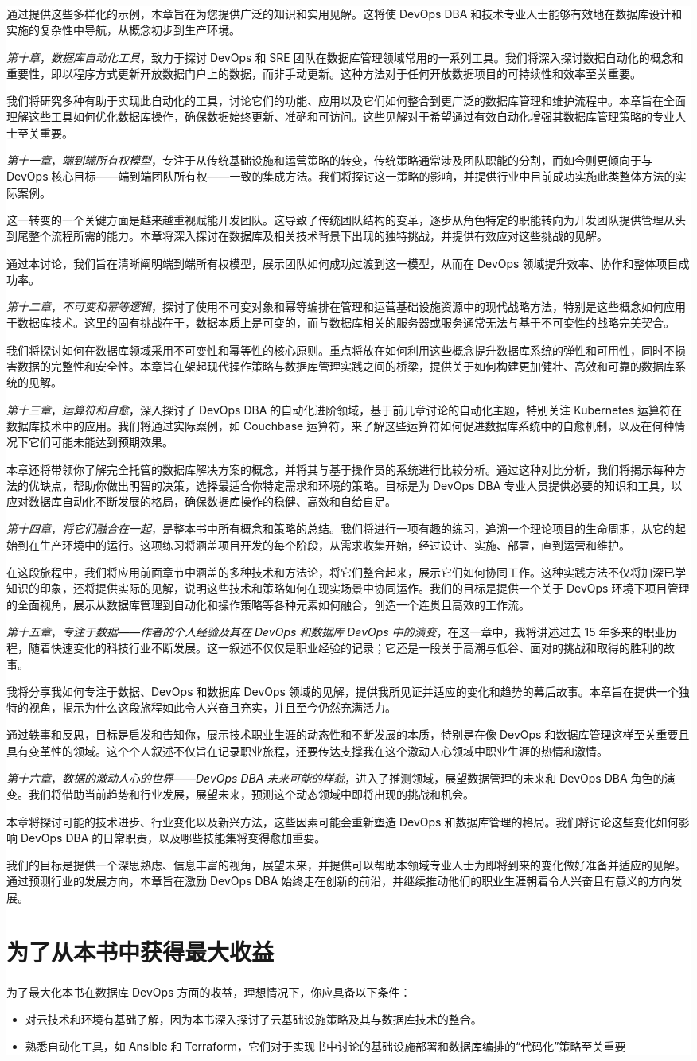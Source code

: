 通过提供这些多样化的示例，本章旨在为您提供广泛的知识和实用见解。这将使 DevOps DBA 和技术专业人士能够有效地在数据库设计和实施的复杂性中导航，从概念初步到生产环境。

*第十章*，*数据库自动化工具*，致力于探讨 DevOps 和 SRE 团队在数据库管理领域常用的一系列工具。我们将深入探讨数据自动化的概念和重要性，即以程序方式更新开放数据门户上的数据，而非手动更新。这种方法对于任何开放数据项目的可持续性和效率至关重要。

我们将研究多种有助于实现此自动化的工具，讨论它们的功能、应用以及它们如何整合到更广泛的数据库管理和维护流程中。本章旨在全面理解这些工具如何优化数据库操作，确保数据始终更新、准确和可访问。这些见解对于希望通过有效自动化增强其数据库管理策略的专业人士至关重要。

*第十一章*，*端到端所有权模型*，专注于从传统基础设施和运营策略的转变，传统策略通常涉及团队职能的分割，而如今则更倾向于与 DevOps 核心目标——端到端团队所有权——一致的集成方法。我们将探讨这一策略的影响，并提供行业中目前成功实施此类整体方法的实际案例。

这一转变的一个关键方面是越来越重视赋能开发团队。这导致了传统团队结构的变革，逐步从角色特定的职能转向为开发团队提供管理从头到尾整个流程所需的能力。本章将深入探讨在数据库及相关技术背景下出现的独特挑战，并提供有效应对这些挑战的见解。

通过本讨论，我们旨在清晰阐明端到端所有权模型，展示团队如何成功过渡到这一模型，从而在 DevOps 领域提升效率、协作和整体项目成功率。

*第十二章*，*不可变和幂等逻辑*，探讨了使用不可变对象和幂等编排在管理和运营基础设施资源中的现代战略方法，特别是这些概念如何应用于数据库技术。这里的固有挑战在于，数据本质上是可变的，而与数据库相关的服务器或服务通常无法与基于不可变性的战略完美契合。

我们将探讨如何在数据库领域采用不可变性和幂等性的核心原则。重点将放在如何利用这些概念提升数据库系统的弹性和可用性，同时不损害数据的完整性和安全性。本章旨在架起现代操作策略与数据库管理实践之间的桥梁，提供关于如何构建更加健壮、高效和可靠的数据库系统的见解。

*第十三章*，*运算符和自愈*，深入探讨了 DevOps DBA 的自动化进阶领域，基于前几章讨论的自动化主题，特别关注 Kubernetes 运算符在数据库技术中的应用。我们将通过实际案例，如 Couchbase 运算符，来了解这些运算符如何促进数据库系统中的自愈机制，以及在何种情况下它们可能未能达到预期效果。

本章还将带领你了解完全托管的数据库解决方案的概念，并将其与基于操作员的系统进行比较分析。通过这种对比分析，我们将揭示每种方法的优缺点，帮助你做出明智的决策，选择最适合你特定需求和环境的策略。目标是为 DevOps DBA 专业人员提供必要的知识和工具，以应对数据库自动化不断发展的格局，确保数据库操作的稳健、高效和自给自足。

*第十四章*，*将它们融合在一起*，是整本书中所有概念和策略的总结。我们将进行一项有趣的练习，追溯一个理论项目的生命周期，从它的起始到在生产环境中的运行。这项练习将涵盖项目开发的每个阶段，从需求收集开始，经过设计、实施、部署，直到运营和维护。

在这段旅程中，我们将应用前面章节中涵盖的多种技术和方法论，将它们整合起来，展示它们如何协同工作。这种实践方法不仅将加深已学知识的印象，还将提供实际的见解，说明这些技术和策略如何在现实场景中协同运作。我们的目标是提供一个关于 DevOps 环境下项目管理的全面视角，展示从数据库管理到自动化和操作策略等各种元素如何融合，创造一个连贯且高效的工作流。

*第十五章*，*专注于数据——作者的个人经验及其在 DevOps 和数据库 DevOps 中的演变*，在这一章中，我将讲述过去 15 年多来的职业历程，随着快速变化的科技行业不断发展。这一叙述不仅仅是职业经验的记录；它还是一段关于高潮与低谷、面对的挑战和取得的胜利的故事。

我将分享我如何专注于数据、DevOps 和数据库 DevOps 领域的见解，提供我所见证并适应的变化和趋势的幕后故事。本章旨在提供一个独特的视角，揭示为什么这段旅程如此令人兴奋且充实，并且至今仍然充满活力。

通过轶事和反思，目标是启发和告知你，展示技术职业生涯的动态性和不断发展的本质，特别是在像 DevOps 和数据库管理这样至关重要且具有变革性的领域。这个个人叙述不仅旨在记录职业旅程，还要传达支撑我在这个激动人心领域中职业生涯的热情和激情。

*第十六章*，*数据的激动人心的世界——DevOps DBA 未来可能的样貌*，进入了推测领域，展望数据管理的未来和 DevOps DBA 角色的演变。我们将借助当前趋势和行业发展，展望未来，预测这个动态领域中即将出现的挑战和机会。

本章将探讨可能的技术进步、行业变化以及新兴方法，这些因素可能会重新塑造 DevOps 和数据库管理的格局。我们将讨论这些变化如何影响 DevOps DBA 的日常职责，以及哪些技能集将变得愈加重要。

我们的目标是提供一个深思熟虑、信息丰富的视角，展望未来，并提供可以帮助本领域专业人士为即将到来的变化做好准备并适应的见解。通过预测行业的发展方向，本章旨在激励 DevOps DBA 始终走在创新的前沿，并继续推动他们的职业生涯朝着令人兴奋且有意义的方向发展。

# 为了从本书中获得最大收益

为了最大化本书在数据库 DevOps 方面的收益，理想情况下，你应具备以下条件：

+   对云技术和环境有基础了解，因为本书深入探讨了云基础设施策略及其与数据库技术的整合。

+   熟悉自动化工具，如 Ansible 和 Terraform，它们对于实现书中讨论的基础设施部署和数据库编排的“代码化”策略至关重要
